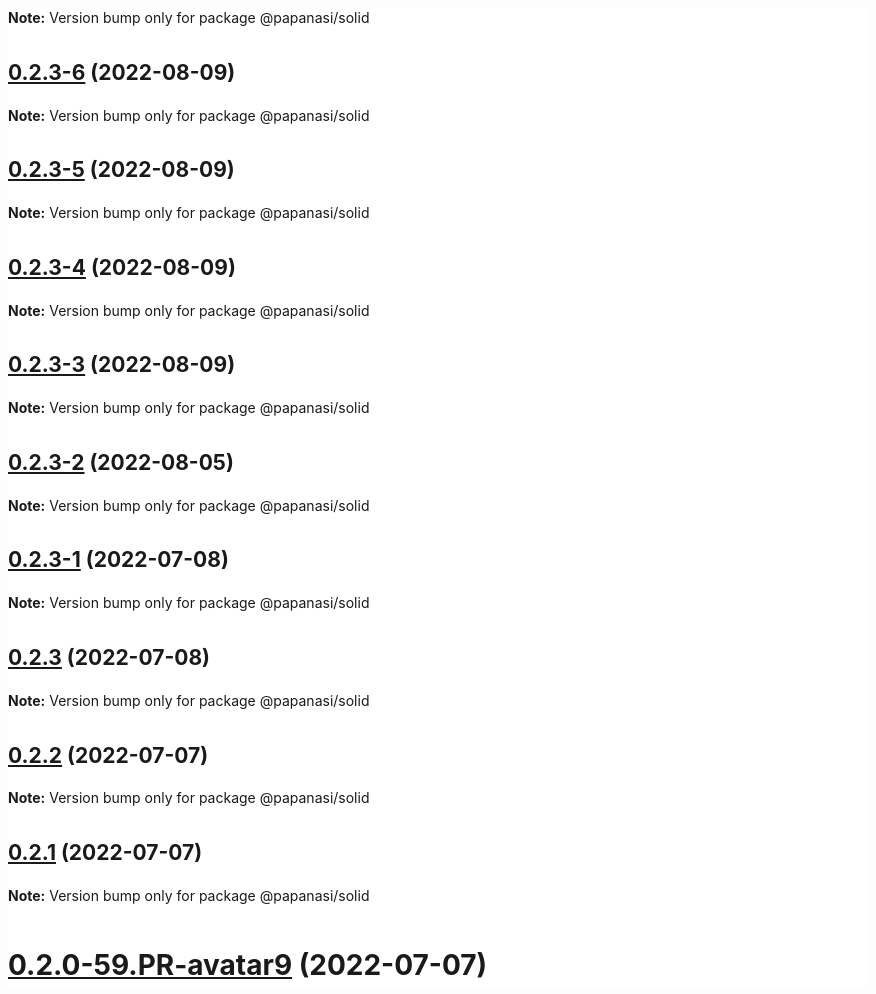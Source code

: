 **Note:** Version bump only for package @papanasi/solid

## [0.2.3-6](https://github.com/CKGrafico/papanasi/compare/v0.2.3-5...v0.2.3-6) (2022-08-09)

**Note:** Version bump only for package @papanasi/solid

## [0.2.3-5](https://github.com/CKGrafico/papanasi/compare/v0.2.3-4...v0.2.3-5) (2022-08-09)

**Note:** Version bump only for package @papanasi/solid

## [0.2.3-4](https://github.com/CKGrafico/papanasi/compare/v0.2.3-3...v0.2.3-4) (2022-08-09)

**Note:** Version bump only for package @papanasi/solid

## [0.2.3-3](https://github.com/CKGrafico/papanasi/compare/v0.2.3-2...v0.2.3-3) (2022-08-09)

**Note:** Version bump only for package @papanasi/solid

## [0.2.3-2](https://github.com/CKGrafico/papanasi/compare/v0.2.3-1...v0.2.3-2) (2022-08-05)

**Note:** Version bump only for package @papanasi/solid

## [0.2.3-1](https://github.com/CKGrafico/papanasi/compare/v0.2.3...v0.2.3-1) (2022-07-08)

**Note:** Version bump only for package @papanasi/solid

## [0.2.3](https://github.com/CKGrafico/papanasi/compare/v0.2.2...v0.2.3) (2022-07-08)

**Note:** Version bump only for package @papanasi/solid

## [0.2.2](https://github.com/CKGrafico/papanasi/compare/v0.2.1...v0.2.2) (2022-07-07)

**Note:** Version bump only for package @papanasi/solid

## [0.2.1](https://github.com/CKGrafico/papanasi/compare/v0.2.0-59.PR-avatar9...v0.2.1) (2022-07-07)

**Note:** Version bump only for package @papanasi/solid

# [0.2.0-59.PR-avatar9](https://github.com/CKGrafico/papanasi/compare/v0.2.0-59.PR-avatar8...v0.2.0-59.PR-avatar9) (2022-07-07)
